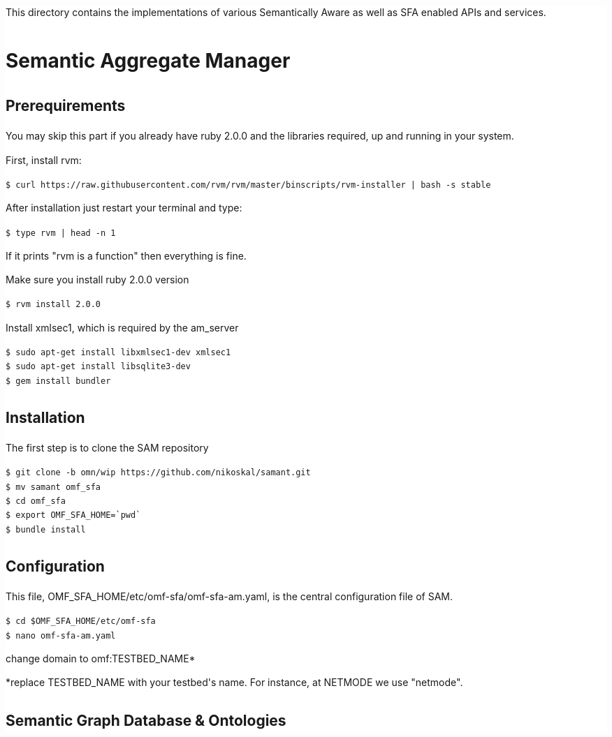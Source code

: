 This directory contains the implementations of various Semantically Aware as well as SFA enabled APIs and services.

Semantic Aggregate Manager
=================


Prerequirements
---------------

You may skip this part if you already have ruby 2.0.0 and the libraries required, up and running in your system.

First, install rvm:
	
	$ curl https://raw.githubusercontent.com/rvm/rvm/master/binscripts/rvm-installer | bash -s stable

After installation just restart your terminal and type:
	
	$ type rvm | head -n 1

If it prints "rvm is a function" then everything is fine. 

Make sure you install ruby 2.0.0 version

	$ rvm install 2.0.0

Install xmlsec1, which is required by the am_server

	$ sudo apt-get install libxmlsec1-dev xmlsec1
	$ sudo apt-get install libsqlite3-dev
	$ gem install bundler


Installation
------------

The first step is to clone the SAM repository

    $ git clone -b omn/wip https://github.com/nikoskal/samant.git
    $ mv samant omf_sfa
    $ cd omf_sfa
    $ export OMF_SFA_HOME=`pwd`
    $ bundle install


Configuration
-------------

This file, OMF_SFA_HOME/etc/omf-sfa/omf-sfa-am.yaml, is the central configuration file of SAM.

	$ cd $OMF_SFA_HOME/etc/omf-sfa 
	$ nano omf-sfa-am.yaml
	
change domain to omf:TESTBED_NAME*

*replace TESTBED_NAME with your testbed's name. For instance, at NETMODE we use "netmode".


Semantic Graph Database & Ontologies
------------------------------------

